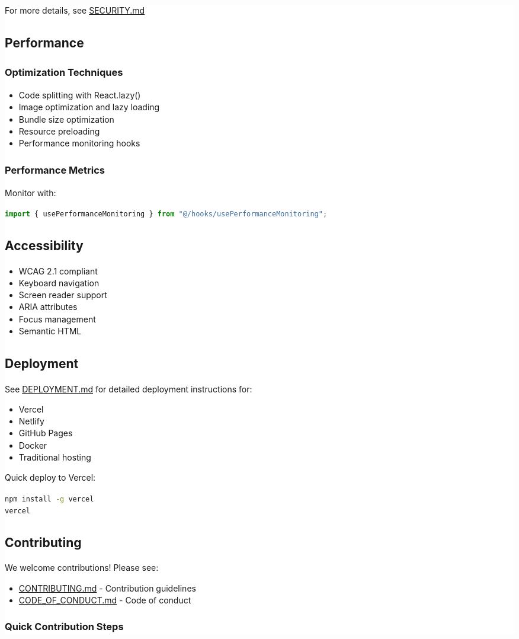For more details, see [SECURITY.md](SECURITY.md)

## Performance

### Optimization Techniques

- Code splitting with React.lazy()
- Image optimization and lazy loading
- Bundle size optimization
- Resource preloading
- Performance monitoring hooks

### Performance Metrics

Monitor with:

```typescript
import { usePerformanceMonitoring } from "@/hooks/usePerformanceMonitoring";
```

## Accessibility

- WCAG 2.1 compliant
- Keyboard navigation
- Screen reader support
- ARIA attributes
- Focus management
- Semantic HTML

## Deployment

See [DEPLOYMENT.md](DEPLOYMENT.md) for detailed deployment instructions for:

- Vercel
- Netlify
- GitHub Pages
- Docker
- Traditional hosting

Quick deploy to Vercel:

```bash
npm install -g vercel
vercel
```

## Contributing

We welcome contributions! Please see:

- [CONTRIBUTING.md](CONTRIBUTING.md) - Contribution guidelines
- [CODE_OF_CONDUCT.md](CODE_OF_CONDUCT.md) - Code of conduct

### Quick Contribution Steps
